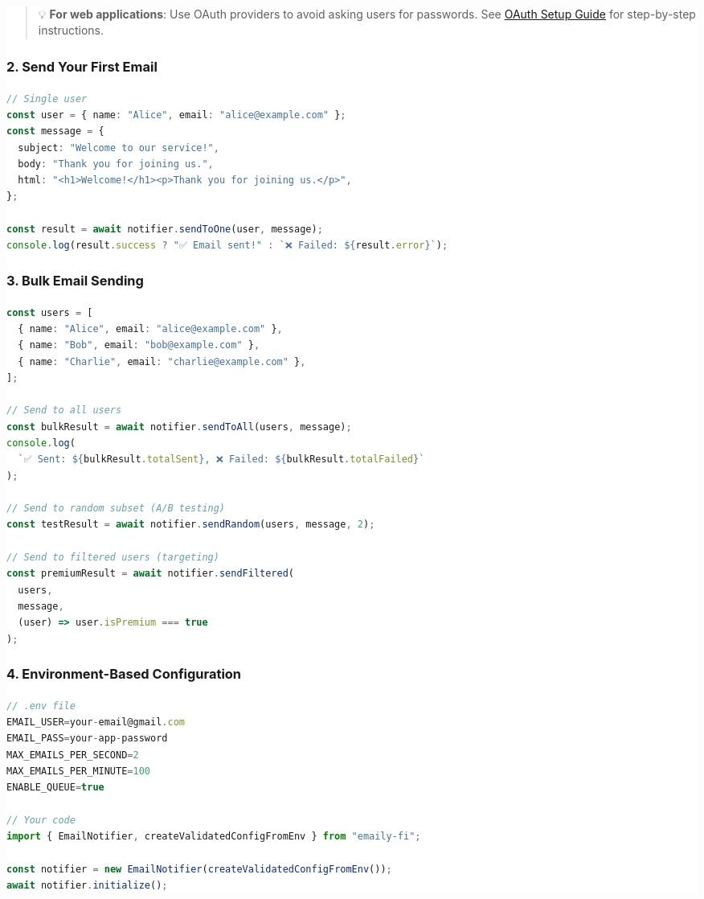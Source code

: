 > 💡 **For web applications**: Use OAuth providers to avoid asking users for passwords. See [OAuth Setup Guide](./docs/OAUTH_SETUP.md) for step-by-step instructions.

### 2. Send Your First Email

```typescript
// Single user
const user = { name: "Alice", email: "alice@example.com" };
const message = {
  subject: "Welcome to our service!",
  body: "Thank you for joining us.",
  html: "<h1>Welcome!</h1><p>Thank you for joining us.</p>",
};

const result = await notifier.sendToOne(user, message);
console.log(result.success ? "✅ Email sent!" : `❌ Failed: ${result.error}`);
```

### 3. Bulk Email Sending

```typescript
const users = [
  { name: "Alice", email: "alice@example.com" },
  { name: "Bob", email: "bob@example.com" },
  { name: "Charlie", email: "charlie@example.com" },
];

// Send to all users
const bulkResult = await notifier.sendToAll(users, message);
console.log(
  `✅ Sent: ${bulkResult.totalSent}, ❌ Failed: ${bulkResult.totalFailed}`
);

// Send to random subset (A/B testing)
const testResult = await notifier.sendRandom(users, message, 2);

// Send to filtered users (targeting)
const premiumResult = await notifier.sendFiltered(
  users,
  message,
  (user) => user.isPremium === true
);
```

### 4. Environment-Based Configuration

```typescript
// .env file
EMAIL_USER=your-email@gmail.com
EMAIL_PASS=your-app-password
MAX_EMAILS_PER_SECOND=2
MAX_EMAILS_PER_MINUTE=100
ENABLE_QUEUE=true

// Your code
import { EmailNotifier, createValidatedConfigFromEnv } from "emaily-fi";

const notifier = new EmailNotifier(createValidatedConfigFromEnv());
await notifier.initialize();
```
